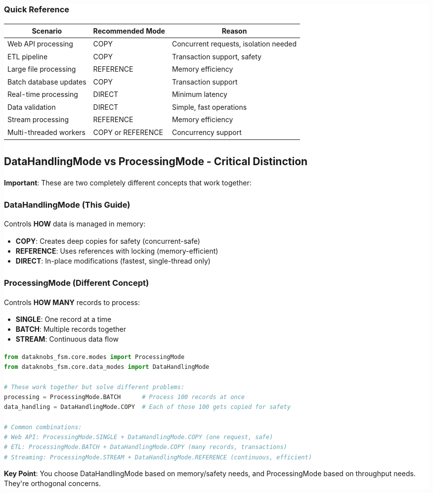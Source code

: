### Quick Reference

| Scenario | Recommended Mode | Reason |
|----------|-----------------|---------|
| Web API processing | COPY | Concurrent requests, isolation needed |
| ETL pipeline | COPY | Transaction support, safety |
| Large file processing | REFERENCE | Memory efficiency |
| Batch database updates | COPY | Transaction support |
| Real-time processing | DIRECT | Minimum latency |
| Data validation | DIRECT | Simple, fast operations |
| Stream processing | REFERENCE | Memory efficiency |
| Multi-threaded workers | COPY or REFERENCE | Concurrency support |

## DataHandlingMode vs ProcessingMode - Critical Distinction

**Important**: These are two completely different concepts that work together:

### DataHandlingMode (This Guide)
Controls **HOW** data is managed in memory:
- **COPY**: Creates deep copies for safety (concurrent-safe)
- **REFERENCE**: Uses references with locking (memory-efficient)
- **DIRECT**: In-place modifications (fastest, single-thread only)

### ProcessingMode (Different Concept)
Controls **HOW MANY** records to process:
- **SINGLE**: One record at a time
- **BATCH**: Multiple records together
- **STREAM**: Continuous data flow

```python
from dataknobs_fsm.core.modes import ProcessingMode
from dataknobs_fsm.core.data_modes import DataHandlingMode

# These work together but solve different problems:
processing = ProcessingMode.BATCH      # Process 100 records at once
data_handling = DataHandlingMode.COPY  # Each of those 100 gets copied for safety

# Common combinations:
# Web API: ProcessingMode.SINGLE + DataHandlingMode.COPY (one request, safe)
# ETL: ProcessingMode.BATCH + DataHandlingMode.COPY (many records, transactions)
# Streaming: ProcessingMode.STREAM + DataHandlingMode.REFERENCE (continuous, efficient)
```

**Key Point**: You choose DataHandlingMode based on memory/safety needs, and ProcessingMode based on throughput needs. They're orthogonal concerns.
